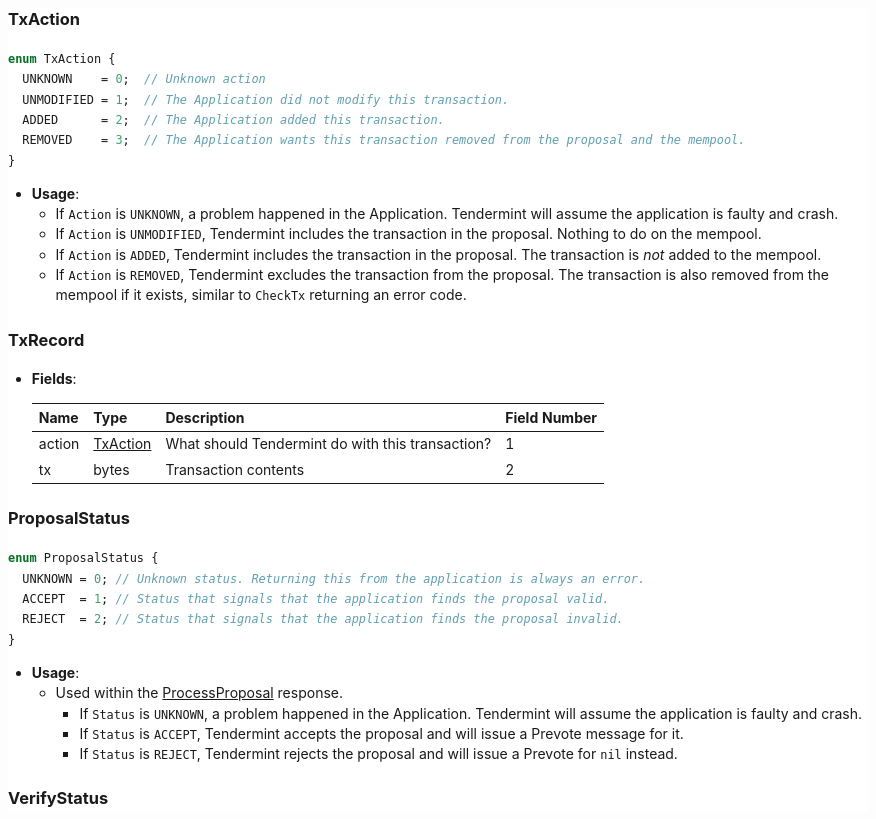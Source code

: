 ### TxAction

```proto
enum TxAction {
  UNKNOWN    = 0;  // Unknown action
  UNMODIFIED = 1;  // The Application did not modify this transaction.
  ADDED      = 2;  // The Application added this transaction.
  REMOVED    = 3;  // The Application wants this transaction removed from the proposal and the mempool.
}
```

* **Usage**:
    * If `Action` is `UNKNOWN`, a problem happened in the Application. Tendermint will assume the application is faulty and crash.
    * If `Action` is `UNMODIFIED`, Tendermint includes the transaction in the proposal. Nothing to do on the mempool.
    * If `Action` is `ADDED`, Tendermint includes the transaction in the proposal. The transaction is _not_ added to the mempool.
    * If `Action` is `REMOVED`, Tendermint excludes the transaction from the proposal. The transaction is also removed from the mempool if it exists,
      similar to `CheckTx` returning an error code.

### TxRecord

* **Fields**:

    | Name       | Type                  | Description                                                      | Field Number |
    |------------|-----------------------|------------------------------------------------------------------|--------------|
    | action     | [TxAction](#txaction) | What should Tendermint do with this transaction?                 | 1            |
    | tx         | bytes                 | Transaction contents                                             | 2            |

### ProposalStatus

```proto
enum ProposalStatus {
  UNKNOWN = 0; // Unknown status. Returning this from the application is always an error. 
  ACCEPT  = 1; // Status that signals that the application finds the proposal valid.
  REJECT  = 2; // Status that signals that the application finds the proposal invalid.
}
```

* **Usage**:
    * Used within the [ProcessProposal](#processproposal) response.
        * If `Status` is `UNKNOWN`, a problem happened in the Application. Tendermint will assume the application is faulty and crash.
        * If `Status` is `ACCEPT`, Tendermint accepts the proposal and will issue a Prevote message for it.
        * If `Status` is `REJECT`, Tendermint rejects the proposal and will issue a Prevote for `nil` instead.

### VerifyStatus
